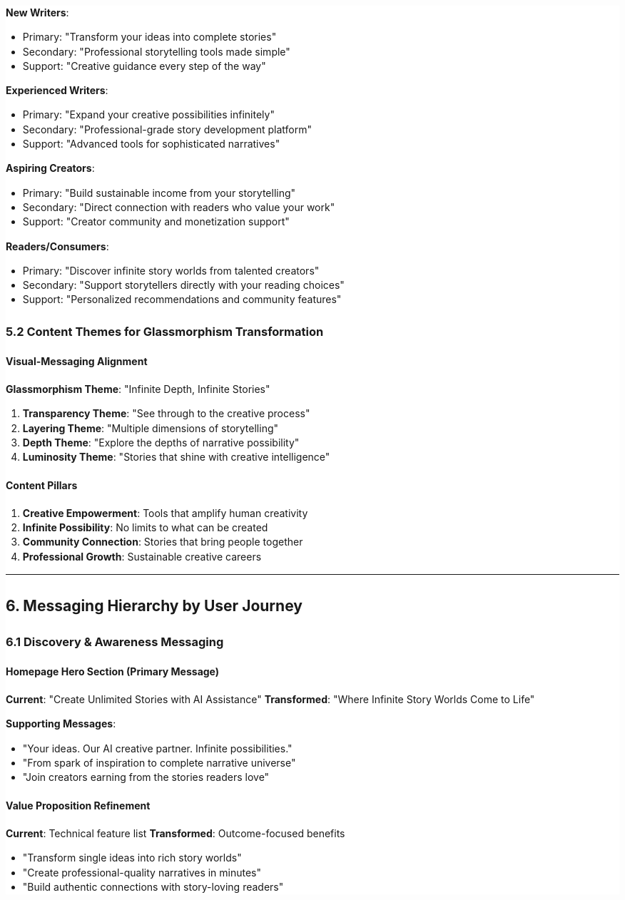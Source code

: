 **New Writers**:
- Primary: "Transform your ideas into complete stories"
- Secondary: "Professional storytelling tools made simple"
- Support: "Creative guidance every step of the way"

**Experienced Writers**:
- Primary: "Expand your creative possibilities infinitely"
- Secondary: "Professional-grade story development platform"
- Support: "Advanced tools for sophisticated narratives"

**Aspiring Creators**:
- Primary: "Build sustainable income from your storytelling"
- Secondary: "Direct connection with readers who value your work"
- Support: "Creator community and monetization support"

**Readers/Consumers**:
- Primary: "Discover infinite story worlds from talented creators"
- Secondary: "Support storytellers directly with your reading choices"
- Support: "Personalized recommendations and community features"

### 5.2 Content Themes for Glassmorphism Transformation

#### Visual-Messaging Alignment
**Glassmorphism Theme**: "Infinite Depth, Infinite Stories"

1. **Transparency Theme**: "See through to the creative process"
2. **Layering Theme**: "Multiple dimensions of storytelling"
3. **Depth Theme**: "Explore the depths of narrative possibility"
4. **Luminosity Theme**: "Stories that shine with creative intelligence"

#### Content Pillars
1. **Creative Empowerment**: Tools that amplify human creativity
2. **Infinite Possibility**: No limits to what can be created
3. **Community Connection**: Stories that bring people together
4. **Professional Growth**: Sustainable creative careers

---

## 6. Messaging Hierarchy by User Journey

### 6.1 Discovery & Awareness Messaging

#### Homepage Hero Section (Primary Message)
**Current**: "Create Unlimited Stories with AI Assistance"
**Transformed**: "Where Infinite Story Worlds Come to Life"

**Supporting Messages**:
- "Your ideas. Our AI creative partner. Infinite possibilities."
- "From spark of inspiration to complete narrative universe"
- "Join creators earning from the stories readers love"

#### Value Proposition Refinement
**Current**: Technical feature list
**Transformed**: Outcome-focused benefits
- "Transform single ideas into rich story worlds"
- "Create professional-quality narratives in minutes"
- "Build authentic connections with story-loving readers"
